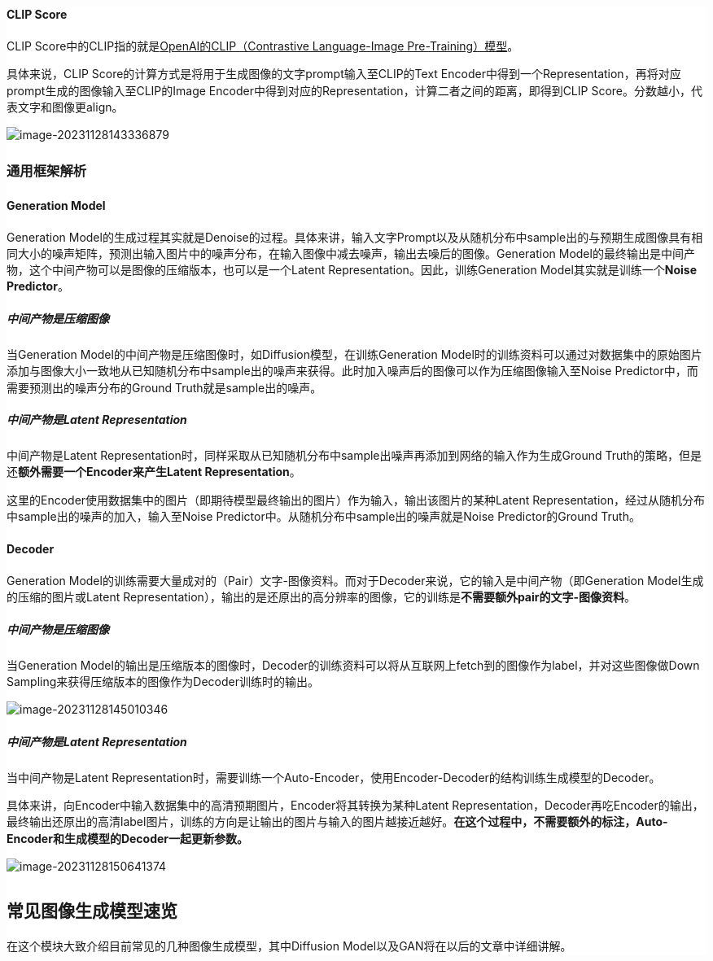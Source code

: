 #### CLIP Score

CLIP Score中的CLIP指的就是[OpenAI的CLIP（Contrastive Language-Image Pre-Training）模型](https://arxiv.org/abs/2103.00020)。

具体来说，CLIP Score的计算方式是将用于生成图像的文字prompt输入至CLIP的Text Encoder中得到一个Representation，再将对应prompt生成的图像输入至CLIP的Image Encoder中得到对应的Representation，计算二者之间的距离，即得到CLIP Score。分数越小，代表文字和图像更align。

![image-20231128143336879](https://raw.githubusercontent.com/bonjour-npy/Image-Hosting-Service/main/typora_imagesimage-20231128143336879.png)

### 通用框架解析

#### Generation Model

Generation Model的生成过程其实就是Denoise的过程。具体来讲，输入文字Prompt以及从随机分布中sample出的与预期生成图像具有相同大小的噪声矩阵，预测出输入图片中的噪声分布，在输入图像中减去噪声，输出去噪后的图像。Generation Model的最终输出是中间产物，这个中间产物可以是图像的压缩版本，也可以是一个Latent Representation。因此，训练Generation Model其实就是训练一个**Noise Predictor**。

##### 中间产物是压缩图像

当Generation Model的中间产物是压缩图像时，如Diffusion模型，在训练Generation Model时的训练资料可以通过对数据集中的原始图片添加与图像大小一致地从已知随机分布中sample出的噪声来获得。此时加入噪声后的图像可以作为压缩图像输入至Noise Predictor中，而需要预测出的噪声分布的Ground Truth就是sample出的噪声。

##### 中间产物是Latent Representation

中间产物是Latent Representation时，同样采取从已知随机分布中sample出噪声再添加到网络的输入作为生成Ground Truth的策略，但是还**额外需要一个Encoder来产生Latent Representation**。

这里的Encoder使用数据集中的图片（即期待模型最终输出的图片）作为输入，输出该图片的某种Latent Representation，经过从随机分布中sample出的噪声的加入，输入至Noise Predictor中。从随机分布中sample出的噪声就是Noise Predictor的Ground Truth。

#### Decoder

Generation Model的训练需要大量成对的（Pair）文字-图像资料。而对于Decoder来说，它的输入是中间产物（即Generation Model生成的压缩的图片或Latent Representation），输出的是还原出的高分辨率的图像，它的训练是**不需要额外pair的文字-图像资料**。

#####  中间产物是压缩图像

当Generation Model的输出是压缩版本的图像时，Decoder的训练资料可以将从互联网上fetch到的图像作为label，并对这些图像做Down Sampling来获得压缩版本的图像作为Decoder训练时的输出。

![image-20231128145010346](https://raw.githubusercontent.com/bonjour-npy/Image-Hosting-Service/main/typora_imagesimage-20231128145010346.png)

##### 中间产物是Latent Representation

当中间产物是Latent Representation时，需要训练一个Auto-Encoder，使用Encoder-Decoder的结构训练生成模型的Decoder。

具体来讲，向Encoder中输入数据集中的高清预期图片，Encoder将其转换为某种Latent Representation，Decoder再吃Encoder的输出，最终输出还原出的高清label图片，训练的方向是让输出的图片与输入的图片越接近越好。**在这个过程中，不需要额外的标注，Auto-Encoder和生成模型的Decoder一起更新参数。**

![image-20231128150641374](https://raw.githubusercontent.com/bonjour-npy/Image-Hosting-Service/main/typora_imagesimage-20231128150641374.png)

## 常见图像生成模型速览

在这个模块大致介绍目前常见的几种图像生成模型，其中Diffusion Model以及GAN将在以后的文章中详细讲解。
